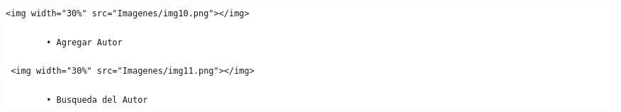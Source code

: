     <img width="30%" src="Imagenes/img10.png"></img>
     
            • Agregar Autor
            
     <img width="30%" src="Imagenes/img11.png"></img>
     
            • Busqueda del Autor
     